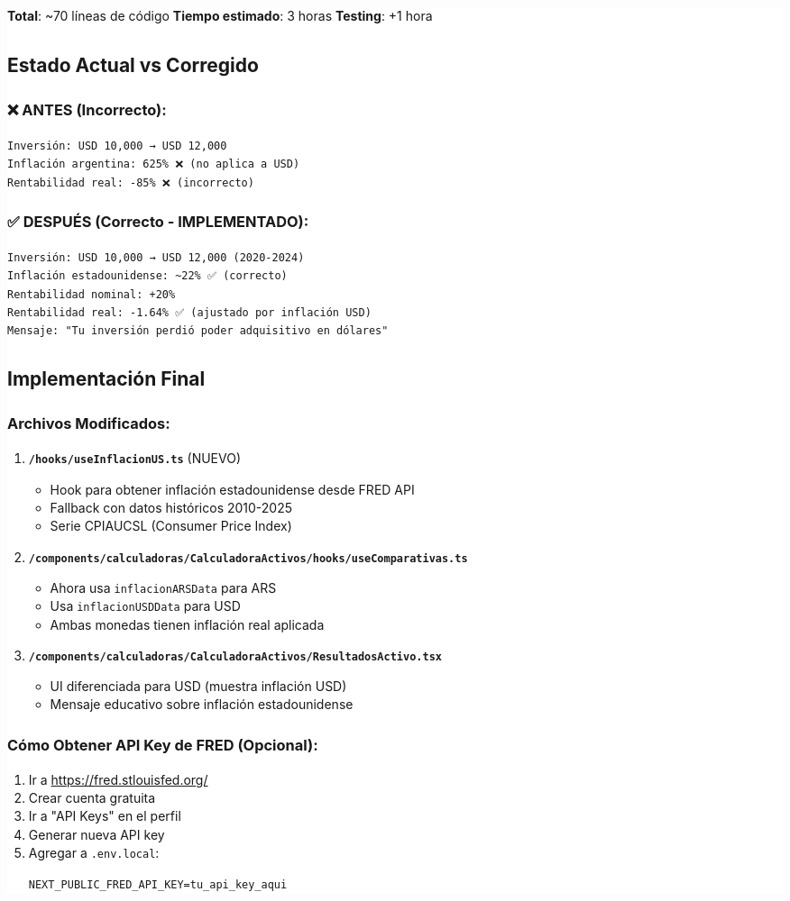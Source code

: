 **Total**: ~70 líneas de código
**Tiempo estimado**: 3 horas
**Testing**: +1 hora

## Estado Actual vs Corregido

### ❌ ANTES (Incorrecto):

```
Inversión: USD 10,000 → USD 12,000
Inflación argentina: 625% ❌ (no aplica a USD)
Rentabilidad real: -85% ❌ (incorrecto)
```

### ✅ DESPUÉS (Correcto - IMPLEMENTADO):

```
Inversión: USD 10,000 → USD 12,000 (2020-2024)
Inflación estadounidense: ~22% ✅ (correcto)
Rentabilidad nominal: +20%
Rentabilidad real: -1.64% ✅ (ajustado por inflación USD)
Mensaje: "Tu inversión perdió poder adquisitivo en dólares"
```

## Implementación Final

### Archivos Modificados:

1. **`/hooks/useInflacionUS.ts`** (NUEVO)
   - Hook para obtener inflación estadounidense desde FRED API
   - Fallback con datos históricos 2010-2025
   - Serie CPIAUCSL (Consumer Price Index)

2. **`/components/calculadoras/CalculadoraActivos/hooks/useComparativas.ts`**
   - Ahora usa `inflacionARSData` para ARS
   - Usa `inflacionUSDData` para USD
   - Ambas monedas tienen inflación real aplicada

3. **`/components/calculadoras/CalculadoraActivos/ResultadosActivo.tsx`**
   - UI diferenciada para USD (muestra inflación USD)
   - Mensaje educativo sobre inflación estadounidense

### Cómo Obtener API Key de FRED (Opcional):

1. Ir a https://fred.stlouisfed.org/
2. Crear cuenta gratuita
3. Ir a "API Keys" en el perfil
4. Generar nueva API key
5. Agregar a `.env.local`:
   ```
   NEXT_PUBLIC_FRED_API_KEY=tu_api_key_aqui
   ```
